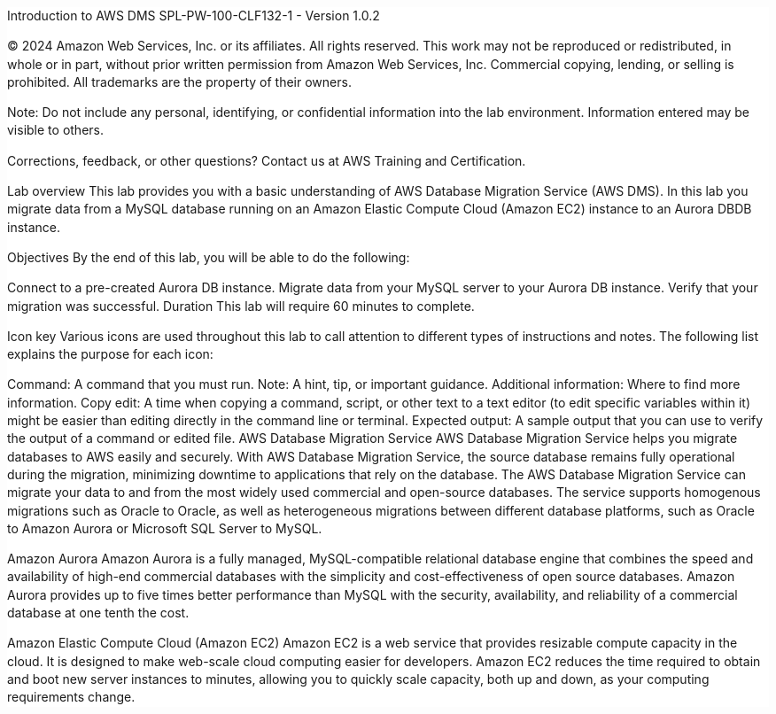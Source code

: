Introduction to AWS DMS
SPL-PW-100-CLF132-1 - Version 1.0.2

© 2024 Amazon Web Services, Inc. or its affiliates. All rights reserved. This work may not be reproduced or redistributed, in whole or in part, without prior written permission from Amazon Web Services, Inc. Commercial copying, lending, or selling is prohibited. All trademarks are the property of their owners.

Note: Do not include any personal, identifying, or confidential information into the lab environment. Information entered may be visible to others.

Corrections, feedback, or other questions? Contact us at AWS Training and Certification.

Lab overview
This lab provides you with a basic understanding of AWS Database Migration Service (AWS DMS). In this lab you migrate data from a MySQL database running on an Amazon Elastic Compute Cloud (Amazon EC2) instance to an Aurora DBDB instance.

Objectives
By the end of this lab, you will be able to do the following:

Connect to a pre-created Aurora DB instance.
Migrate data from your MySQL server to your Aurora DB instance.
Verify that your migration was successful.
Duration
This lab will require 60 minutes to complete.

Icon key
Various icons are used throughout this lab to call attention to different types of instructions and notes. The following list explains the purpose for each icon:

 Command: A command that you must run.
 Note: A hint, tip, or important guidance.
 Additional information: Where to find more information.
 Copy edit: A time when copying a command, script, or other text to a text editor (to edit specific variables within it) might be easier than editing directly in the command line or terminal.
 Expected output: A sample output that you can use to verify the output of a command or edited file.
AWS Database Migration Service
AWS Database Migration Service helps you migrate databases to AWS easily and securely. With AWS Database Migration Service, the source database remains fully operational during the migration, minimizing downtime to applications that rely on the database. The AWS Database Migration Service can migrate your data to and from the most widely used commercial and open-source databases. The service supports homogenous migrations such as Oracle to Oracle, as well as heterogeneous migrations between different database platforms, such as Oracle to Amazon Aurora or Microsoft SQL Server to MySQL.

Amazon Aurora
Amazon Aurora is a fully managed, MySQL-compatible relational database engine that combines the speed and availability of high-end commercial databases with the simplicity and cost-effectiveness of open source databases. Amazon Aurora provides up to five times better performance than MySQL with the security, availability, and reliability of a commercial database at one tenth the cost.

Amazon Elastic Compute Cloud (Amazon EC2)
Amazon EC2 is a web service that provides resizable compute capacity in the cloud. It is designed to make web-scale cloud computing easier for developers. Amazon EC2 reduces the time required to obtain and boot new server instances to minutes, allowing you to quickly scale capacity, both up and down, as your computing requirements change.
